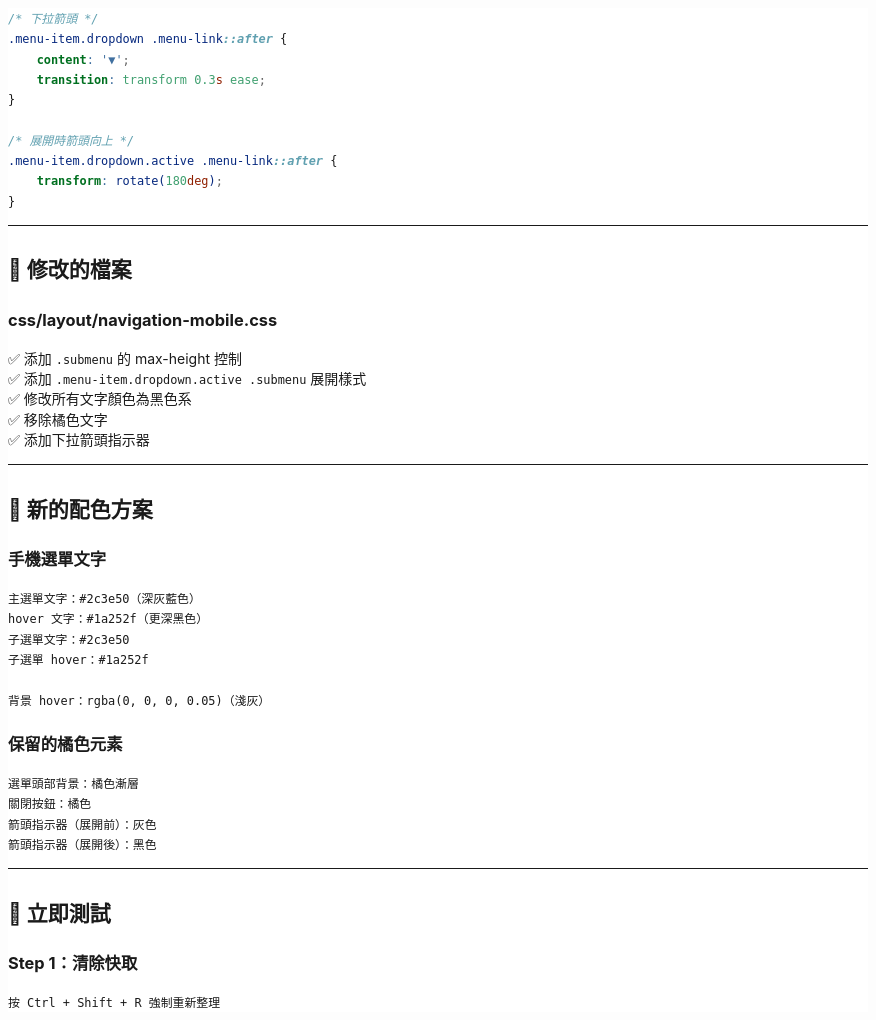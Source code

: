 ```css
/* 下拉箭頭 */
.menu-item.dropdown .menu-link::after {
    content: '▼';
    transition: transform 0.3s ease;
}

/* 展開時箭頭向上 */
.menu-item.dropdown.active .menu-link::after {
    transform: rotate(180deg);
}
```

---

## 📁 修改的檔案

### css/layout/navigation-mobile.css
✅ 添加 `.submenu` 的 max-height 控制  
✅ 添加 `.menu-item.dropdown.active .submenu` 展開樣式  
✅ 修改所有文字顏色為黑色系  
✅ 移除橘色文字  
✅ 添加下拉箭頭指示器

---

## 🎨 新的配色方案

### 手機選單文字
```
主選單文字：#2c3e50（深灰藍色）
hover 文字：#1a252f（更深黑色）
子選單文字：#2c3e50
子選單 hover：#1a252f

背景 hover：rgba(0, 0, 0, 0.05)（淺灰）
```

### 保留的橘色元素
```
選單頭部背景：橘色漸層
關閉按鈕：橘色
箭頭指示器（展開前）：灰色
箭頭指示器（展開後）：黑色
```

---

## 🚀 立即測試

### Step 1：清除快取
```
按 Ctrl + Shift + R 強制重新整理
```
